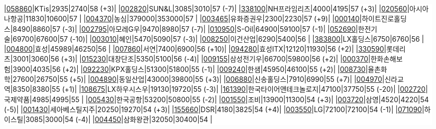 |[058860](https://finance.daum.net/quotes/A058860)|KTis|2935|2740|58 (+3)|
|[002820](https://finance.daum.net/quotes/A002820)|SUN&L|3085|3010|57 (-7)|
|[338100](https://finance.daum.net/quotes/A338100)|NH프라임리츠|4000|4195|57 (+3)|
|[020560](https://finance.daum.net/quotes/A020560)|아시아나항공|11830|10600|57 |
|[004370](https://finance.daum.net/quotes/A004370)|농심|379000|353000|57 |
|[003465](https://finance.daum.net/quotes/A003465)|유화증권우|2300|2230|57 (+9)|
|[000140](https://finance.daum.net/quotes/A000140)|하이트진로홀딩스|8490|8860|57 (-3)|
|[002795](https://finance.daum.net/quotes/A002795)|아모레G우|9470|8980|57 (-7)|
|[010950](https://finance.daum.net/quotes/A010950)|S-Oil|64900|59100|57 (-1)|
|[052690](https://finance.daum.net/quotes/A052690)|한전기술|69700|67600|57 (-10)|
|[003010](https://finance.daum.net/quotes/A003010)|혜인|5470|5090|57 (-3)|
|[008250](https://finance.daum.net/quotes/A008250)|이건산업|6290|5400|56 |
|[383800](https://finance.daum.net/quotes/A383800)|LX홀딩스|6750|6760|56 |
|[004800](https://finance.daum.net/quotes/A004800)|효성|45989|46250|56 |
|[007860](https://finance.daum.net/quotes/A007860)|서연|7400|6900|56 (+10)|
|[094280](https://finance.daum.net/quotes/A094280)|효성ITX|12120|11930|56 (+2)|
|[330590](https://finance.daum.net/quotes/A330590)|롯데리츠|3001|3060|56 (+3)|
|[015230](https://finance.daum.net/quotes/A015230)|대창단조|5350|5100|56 (-4)|
|[009155](https://finance.daum.net/quotes/A009155)|삼성전기우|66700|59800|56 (+2)|
|[000370](https://finance.daum.net/quotes/A000370)|한화손해보험|3900|4035|56 (+2)|
|[092230](https://finance.daum.net/quotes/A092230)|KPX홀딩스|51300|51800|55 (-1)|
|[009240](https://finance.daum.net/quotes/A009240)|한샘|45950|46100|55 (+2)|
|[008730](https://finance.daum.net/quotes/A008730)|율촌화학|27600|26750|55 (+5)|
|[004890](https://finance.daum.net/quotes/A004890)|동일산업|43000|39800|55 (+3)|
|[006880](https://finance.daum.net/quotes/A006880)|신송홀딩스|7910|6990|55 (+7)|
|[004970](https://finance.daum.net/quotes/A004970)|신라교역|8350|8380|55 (+1)|
|[108675](https://finance.daum.net/quotes/A108675)|LX하우시스우|19130|19720|55 (-3)|
|[161390](https://finance.daum.net/quotes/A161390)|한국타이어앤테크놀로지|47100|37750|55 (-20)|
|[002720](https://finance.daum.net/quotes/A002720)|국제약품|4985|4995|55 |
|[005430](https://finance.daum.net/quotes/A005430)|한국공항|53200|50800|55 (-2)|
|[001550](https://finance.daum.net/quotes/A001550)|조비|13900|11300|54 (+3)|
|[003720](https://finance.daum.net/quotes/A003720)|삼영|4520|4220|54 (-5)|
|[001430](https://finance.daum.net/quotes/A001430)|세아베스틸지주|20250|19270|54 (+3)|
|[155660](https://finance.daum.net/quotes/A155660)|DSR|4180|3825|54 (+4)|
|[003550](https://finance.daum.net/quotes/A003550)|LG|72100|72100|54 (-1)|
|[071090](https://finance.daum.net/quotes/A071090)|하이스틸|3085|3000|54 (-4)|
|[004450](https://finance.daum.net/quotes/A004450)|삼화왕관|32050|30400|54 |